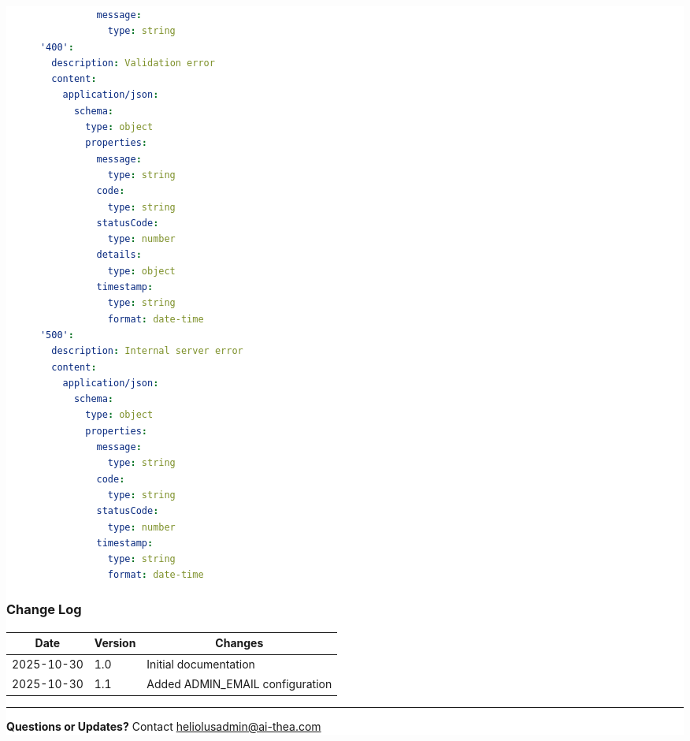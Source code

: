 ```yaml
                message:
                  type: string
      '400':
        description: Validation error
        content:
          application/json:
            schema:
              type: object
              properties:
                message:
                  type: string
                code:
                  type: string
                statusCode:
                  type: number
                details:
                  type: object
                timestamp:
                  type: string
                  format: date-time
      '500':
        description: Internal server error
        content:
          application/json:
            schema:
              type: object
              properties:
                message:
                  type: string
                code:
                  type: string
                statusCode:
                  type: number
                timestamp:
                  type: string
                  format: date-time
```

### Change Log

| Date | Version | Changes |
|------|---------|---------|
| 2025-10-30 | 1.0 | Initial documentation |
| 2025-10-30 | 1.1 | Added ADMIN_EMAIL configuration |

---

**Questions or Updates?** Contact heliolusadmin@ai-thea.com

